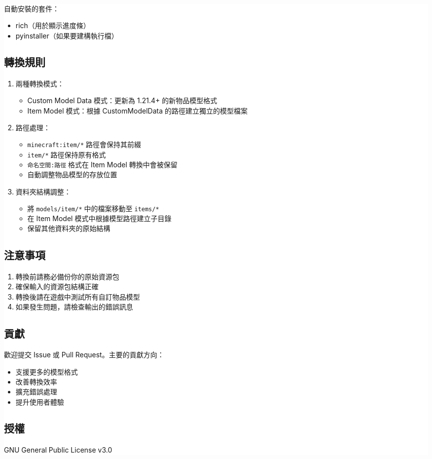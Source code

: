 自動安裝的套件：
- rich（用於顯示進度條）
- pyinstaller（如果要建構執行檔）

## 轉換規則

1. 兩種轉換模式：
   - Custom Model Data 模式：更新為 1.21.4+ 的新物品模型格式
   - Item Model 模式：根據 CustomModelData 的路徑建立獨立的模型檔案

2. 路徑處理：
   - `minecraft:item/*` 路徑會保持其前綴
   - `item/*` 路徑保持原有格式
   - `命名空間:路徑` 格式在 Item Model 轉換中會被保留
   - 自動調整物品模型的存放位置

3. 資料夾結構調整：
   - 將 `models/item/*` 中的檔案移動至 `items/*`
   - 在 Item Model 模式中根據模型路徑建立子目錄
   - 保留其他資料夾的原始結構

## 注意事項

1. 轉換前請務必備份你的原始資源包
2. 確保輸入的資源包結構正確
3. 轉換後請在遊戲中測試所有自訂物品模型
4. 如果發生問題，請檢查輸出的錯誤訊息

## 貢獻

歡迎提交 Issue 或 Pull Request。主要的貢獻方向：
- 支援更多的模型格式
- 改善轉換效率
- 擴充錯誤處理
- 提升使用者體驗

## 授權

GNU General Public License v3.0
